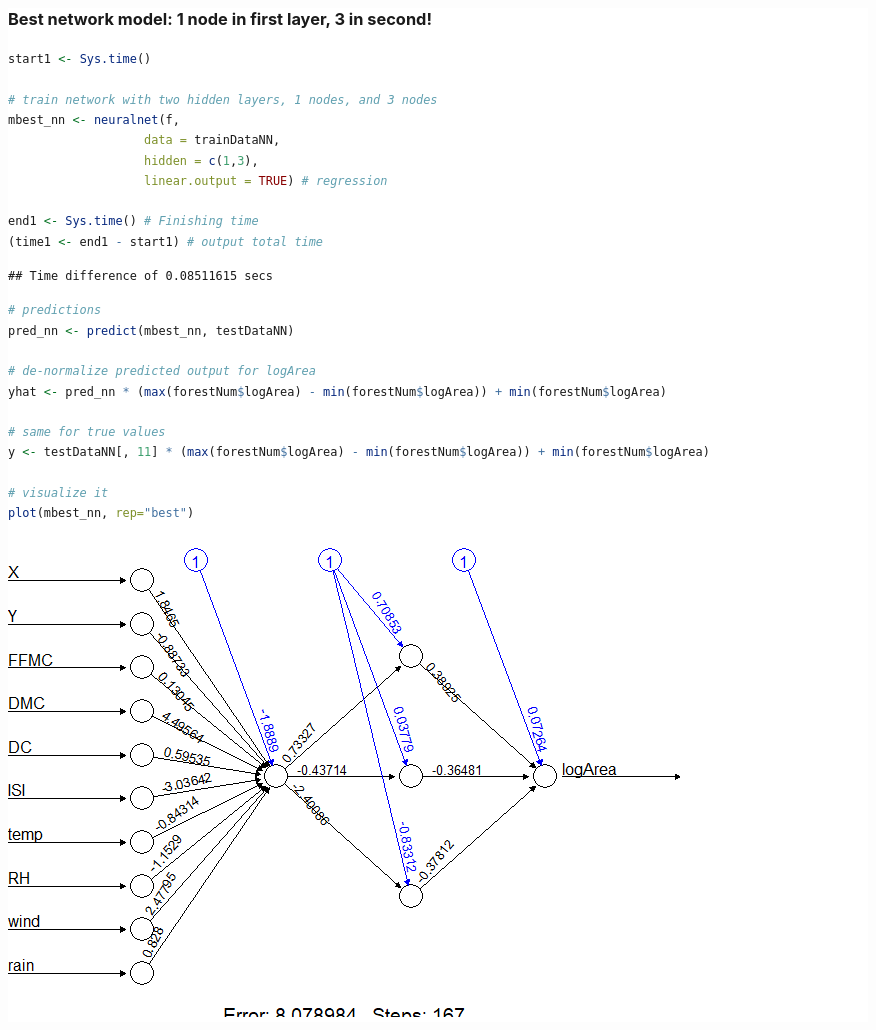 ### Best network model: 1 node in first layer, 3 in second!

``` r
start1 <- Sys.time()

# train network with two hidden layers, 1 nodes, and 3 nodes
mbest_nn <- neuralnet(f,
                   data = trainDataNN,
                   hidden = c(1,3),
                   linear.output = TRUE) # regression

end1 <- Sys.time() # Finishing time
(time1 <- end1 - start1) # output total time
```

    ## Time difference of 0.08511615 secs

``` r
# predictions
pred_nn <- predict(mbest_nn, testDataNN)

# de-normalize predicted output for logArea
yhat <- pred_nn * (max(forestNum$logArea) - min(forestNum$logArea)) + min(forestNum$logArea)

# same for true values
y <- testDataNN[, 11] * (max(forestNum$logArea) - min(forestNum$logArea)) + min(forestNum$logArea)

# visualize it
plot(mbest_nn, rep="best")
```

![](ForestFireAreaNotebookThruSVM_files/figure-gfm/unnamed-chunk-26-1.png)
